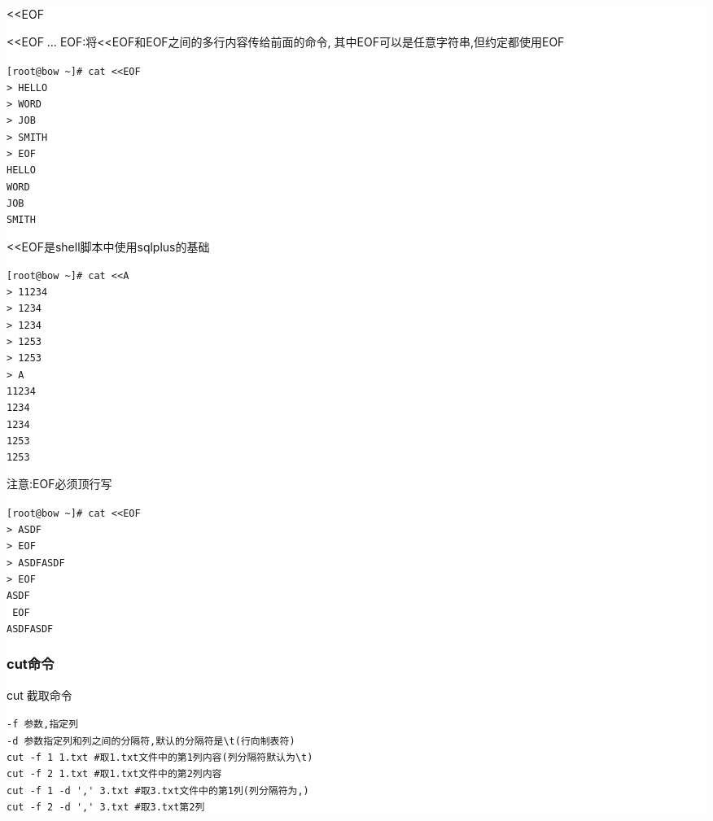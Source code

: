 <<EOF

<<EOF … EOF:将<<EOF和EOF之间的多行内容传给前面的命令,
其中EOF可以是任意字符串,但约定都使用EOF

```
[root@bow ~]# cat <<EOF
> HELLO
> WORD
> JOB
> SMITH
> EOF
HELLO
WORD
JOB
SMITH
```

<<EOF是shell脚本中使用sqlplus的基础

```
[root@bow ~]# cat <<A
> 11234
> 1234
> 1234
> 1253
> 1253
> A
11234
1234
1234
1253
1253
```

注意:EOF必须顶行写

```
[root@bow ~]# cat <<EOF
> ASDF
> EOF
> ASDFASDF
> EOF
ASDF
 EOF
ASDFASDF
```



### cut命令

cut 截取命令

```
-f 参数,指定列
-d 参数指定列和列之间的分隔符,默认的分隔符是\t(行向制表符)
cut -f 1 1.txt #取1.txt文件中的第1列内容(列分隔符默认为\t)
cut -f 2 1.txt #取1.txt文件中的第2列内容
cut -f 1 -d ',' 3.txt #取3.txt文件中的第1列(列分隔符为,)
cut -f 2 -d ',' 3.txt #取3.txt第2列
```
